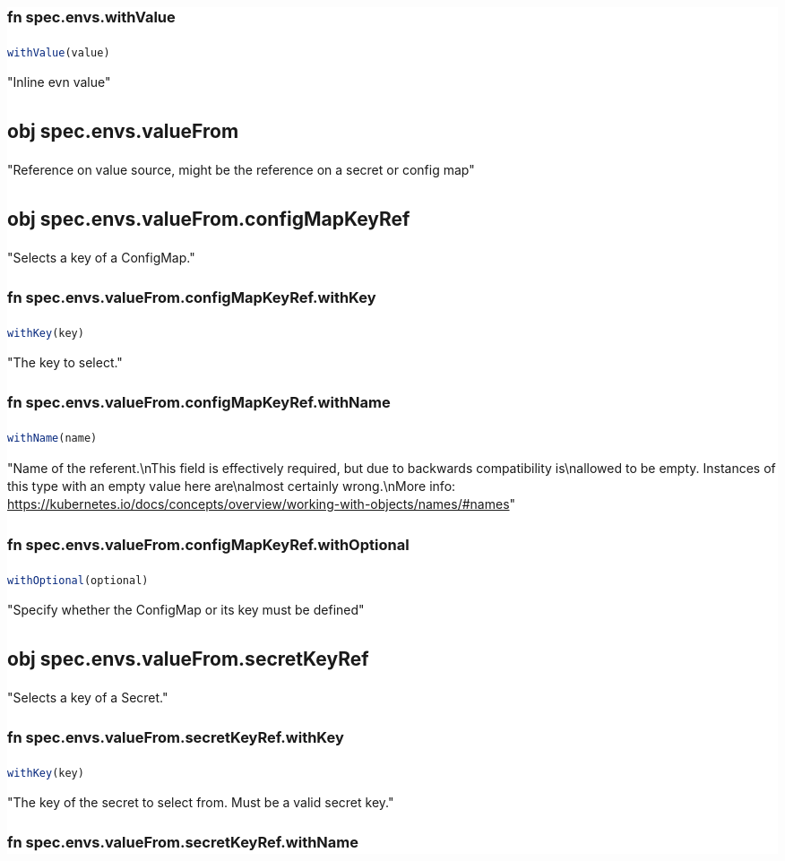 
### fn spec.envs.withValue

```ts
withValue(value)
```

"Inline evn value"

## obj spec.envs.valueFrom

"Reference on value source, might be the reference on a secret or config map"

## obj spec.envs.valueFrom.configMapKeyRef

"Selects a key of a ConfigMap."

### fn spec.envs.valueFrom.configMapKeyRef.withKey

```ts
withKey(key)
```

"The key to select."

### fn spec.envs.valueFrom.configMapKeyRef.withName

```ts
withName(name)
```

"Name of the referent.\nThis field is effectively required, but due to backwards compatibility is\nallowed to be empty. Instances of this type with an empty value here are\nalmost certainly wrong.\nMore info: https://kubernetes.io/docs/concepts/overview/working-with-objects/names/#names"

### fn spec.envs.valueFrom.configMapKeyRef.withOptional

```ts
withOptional(optional)
```

"Specify whether the ConfigMap or its key must be defined"

## obj spec.envs.valueFrom.secretKeyRef

"Selects a key of a Secret."

### fn spec.envs.valueFrom.secretKeyRef.withKey

```ts
withKey(key)
```

"The key of the secret to select from.  Must be a valid secret key."

### fn spec.envs.valueFrom.secretKeyRef.withName
